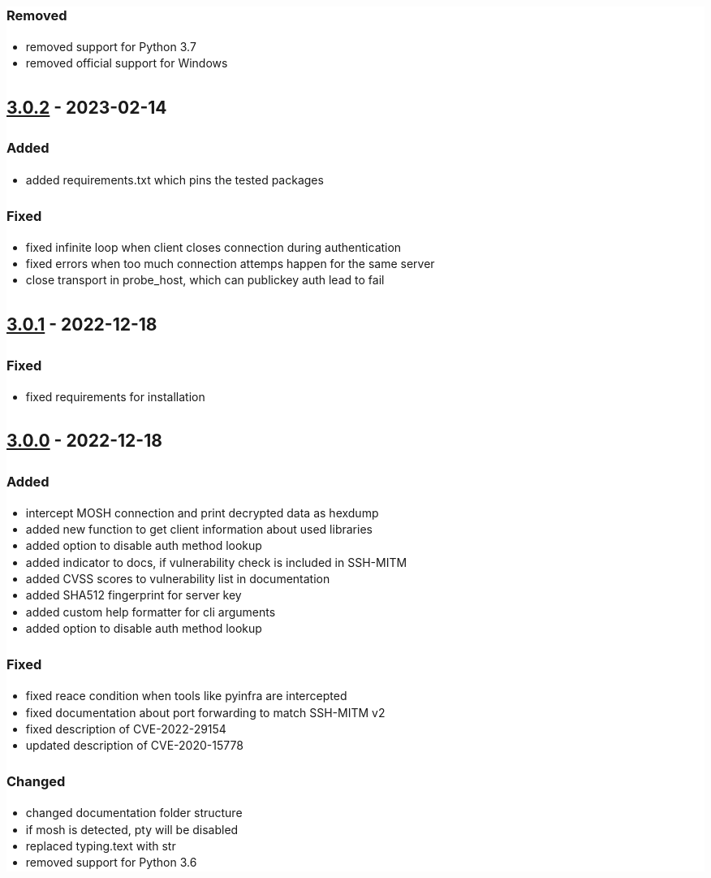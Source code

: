 ### Removed

- removed support for Python 3.7
- removed official support for Windows


## [3.0.2] - 2023-02-14

### Added

- added requirements.txt which pins the tested packages

### Fixed

- fixed infinite loop when client closes connection during authentication
- fixed errors when too much connection attemps happen for the same server
- close transport in probe_host, which can publickey auth lead to fail


## [3.0.1] - 2022-12-18

### Fixed

- fixed requirements for installation

## [3.0.0] - 2022-12-18

### Added

- intercept MOSH connection and print decrypted data as hexdump
- added new function to get client information about used libraries
- added option to disable auth method lookup
- added indicator to docs, if vulnerability check is included in SSH-MITM
- added CVSS scores to vulnerability list in documentation
- added SHA512 fingerprint for server key
- added custom help formatter for cli arguments
- added option to disable auth method lookup

### Fixed

- fixed reace condition when tools like pyinfra are intercepted
- fixed documentation about port forwarding to match SSH-MITM v2
- fixed description of CVE-2022-29154
- updated  description of CVE-2020-15778

### Changed

- changed documentation folder structure
- if mosh is detected, pty will be disabled
- replaced typing.text with str
- removed support for Python 3.6


[Unreleased]: https://github.com/ssh-mitm/ssh-mitm/compare/5.0.1...master
[5.0.1]: https://github.com/ssh-mitm/ssh-mitm/compare/5.0.0...5.0.1
[5.0.0]: https://github.com/ssh-mitm/ssh-mitm/compare/4.1.1...5.0.0
[4.1.1]: https://github.com/ssh-mitm/ssh-mitm/compare/4.1.0...4.1.1
[4.1.0]: https://github.com/ssh-mitm/ssh-mitm/compare/4.0.0...4.1.0
[4.0.0]: https://github.com/ssh-mitm/ssh-mitm/compare/3.0.2...4.0.0
[3.0.2]: https://github.com/ssh-mitm/ssh-mitm/compare/3.0.1...3.0.2
[3.0.1]: https://github.com/ssh-mitm/ssh-mitm/compare/3.0.0...3.0.1
[3.0.0]: https://github.com/ssh-mitm/ssh-mitm/compare/2.1.0...3.0.0
[2.1.0]: https://github.com/ssh-mitm/ssh-mitm/compare/2.0.5...2.1.0
[2.0.5]: https://github.com/ssh-mitm/ssh-mitm/compare/2.0.4...2.0.5
[2.0.4]: https://github.com/ssh-mitm/ssh-mitm/compare/2.0.3...2.0.4
[2.0.3]: https://github.com/ssh-mitm/ssh-mitm/compare/2.0.2...2.0.3
[2.0.2]: https://github.com/ssh-mitm/ssh-mitm/compare/2.0.1...2.0.2
[2.0.1]: https://github.com/ssh-mitm/ssh-mitm/compare/2.0.0...2.0.1
[2.0.0]: https://github.com/ssh-mitm/ssh-mitm/compare/1.0.0...2.0.0
[1.0.0]: https://github.com/ssh-mitm/ssh-mitm/compare/0.6.3...1.0.0
[0.6.3]: https://github.com/ssh-mitm/ssh-mitm/compare/0.6.2...0.6.3
[0.6.2]: https://github.com/ssh-mitm/ssh-mitm/compare/0.6.1...0.6.2
[0.6.1]: https://github.com/ssh-mitm/ssh-mitm/compare/0.6.0...0.6.1
[0.6.0]: https://github.com/ssh-mitm/ssh-mitm/compare/0.5.13...0.6.0
[0.5.13]: https://github.com/ssh-mitm/ssh-mitm/compare/0.5.12...0.5.13
[0.5.12]: https://github.com/ssh-mitm/ssh-mitm/compare/0.5.11...0.5.12
[0.5.11]: https://github.com/ssh-mitm/ssh-mitm/compare/0.5.10...0.5.11
[0.5.10]: https://github.com/ssh-mitm/ssh-mitm/compare/0.5.9...0.5.10
[0.5.9]: https://github.com/ssh-mitm/ssh-mitm/compare/0.5.8...0.5.9
[0.5.8]: https://github.com/ssh-mitm/ssh-mitm/compare/0.5.7...0.5.8
[0.5.7]: https://github.com/ssh-mitm/ssh-mitm/compare/0.5.6...0.5.7
[0.5.6]: https://github.com/ssh-mitm/ssh-mitm/compare/0.5.5...0.5.6
[0.5.5]: https://github.com/ssh-mitm/ssh-mitm/compare/0.5.4...0.5.5
[0.5.4]: https://github.com/ssh-mitm/ssh-mitm/compare/0.5.3...0.5.4
[0.5.3]: https://github.com/ssh-mitm/ssh-mitm/compare/0.5.2...0.5.3
[0.5.2]: https://github.com/ssh-mitm/ssh-mitm/compare/0.5.1...0.5.2
[0.5.1]: https://github.com/ssh-mitm/ssh-mitm/compare/0.5.0...0.5.1
[0.5.0]: https://github.com/ssh-mitm/ssh-mitm/compare/0.4.3...0.5.0
[0.4.3]: https://github.com/ssh-mitm/ssh-mitm/compare/0.4.2...0.4.3
[0.4.2]: https://github.com/ssh-mitm/ssh-mitm/compare/0.4.1...0.4.2
[0.4.1]: https://github.com/ssh-mitm/ssh-mitm/compare/0.4.0...0.4.1
[0.4.0]: https://github.com/ssh-mitm/ssh-mitm/releases/tag/0.4.0